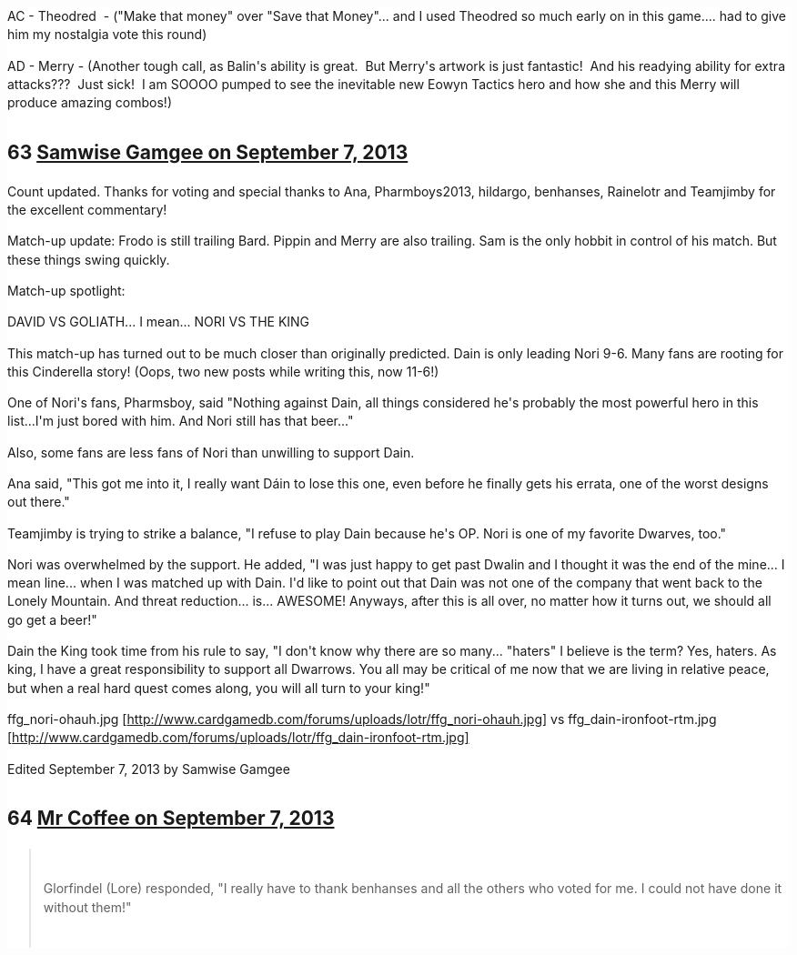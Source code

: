 AC - Theodred  - ("Make that money" over "Save that Money"... and I used Theodred so much early on in this game.... had to give him my nostalgia vote this round)

AD - Merry - (Another tough call, as Balin's ability is great.  But Merry's artwork is just fantastic!  And his readying ability for extra attacks???  Just sick!  I am SOOOO pumped to see the inevitable new Eowyn Tactics hero and how she and this Merry will produce amazing combos!)

## 63 [Samwise Gamgee on September 7, 2013](https://community.fantasyflightgames.com/topic/89803-the-hero-championship/?do=findComment&comment=860246)

Count updated. Thanks for voting and special thanks to Ana, Pharmboys2013, hildargo, benhanses, Rainelotr and Teamjimby for the excellent commentary!

Match-up update: Frodo is still trailing Bard. Pippin and Merry are also trailing. Sam is the only hobbit in control of his match. But these things swing quickly.

Match-up spotlight:

DAVID VS GOLIATH... I mean... NORI VS THE KING

This match-up has turned out to be much closer than originally predicted. Dain is only leading Nori 9-6. Many fans are rooting for this Cinderella story! (Oops, two new posts while writing this, now 11-6!)

One of Nori's fans, Pharmsboy, said "Nothing against Dain, all things considered he's probably the most powerful hero in this list...I'm just bored with him. And Nori still has that beer..."

Also, some fans are less fans of Nori than unwilling to support Dain.

Ana said, "This got me into it, I really want Dáin to lose this one, even before he finally gets his errata, one of the worst designs out there."

Teamjimby is trying to strike a balance, "I refuse to play Dain because he's OP. Nori is one of my favorite Dwarves, too."

Nori was overwhelmed by the support. He added, "I was just happy to get past Dwalin and I thought it was the end of the mine... I mean line... when I was matched up with Dain. I'd like to point out that Dain was not one of the company that went back to the Lonely Mountain. And threat reduction... is... AWESOME! Anyways, after this is all over, no matter how it turns out, we should all go get a beer!"

Dain the King took time from his rule to say, "I don't know why there are so many... "haters" I believe is the term? Yes, haters. As king, I have a great responsibility to support all Dwarrows. You all may be critical of me now that we are living in relative peace, but when a real hard quest comes along, you will all turn to your king!"

ffg_nori-ohauh.jpg [http://www.cardgamedb.com/forums/uploads/lotr/ffg_nori-ohauh.jpg] vs ffg_dain-ironfoot-rtm.jpg [http://www.cardgamedb.com/forums/uploads/lotr/ffg_dain-ironfoot-rtm.jpg]

Edited September 7, 2013 by Samwise Gamgee

## 64 [Mr Coffee on September 7, 2013](https://community.fantasyflightgames.com/topic/89803-the-hero-championship/?do=findComment&comment=860247)

>  
> 
> Glorfindel (Lore) responded, "I really have to thank benhanses and all the others who voted for me. I could not have done it without them!"
> 
>  
